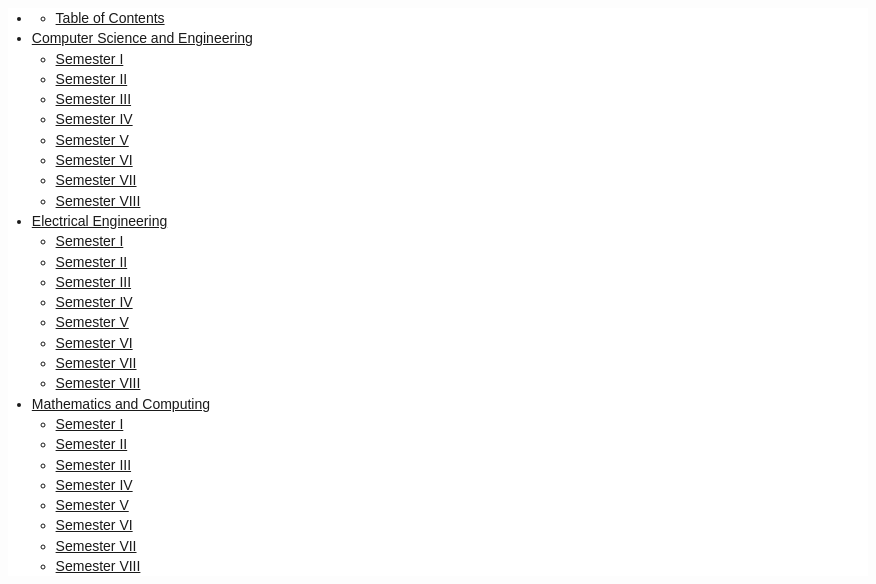 <!DOCTYPE html>
<html>

<head>
  <meta charset="utf-8">
  <meta name="viewport" content="width=device-width, initial-scale=1.0">
  <title>UG Curriculum</title>
  <link rel="stylesheet" href="https://stackedit.io/style.css" />
  <link rel="preconnect" href="https://fonts.googleapis.com">
  <link rel="preconnect" href="https://fonts.gstatic.com" crossorigin>
  <link href="https://fonts.googleapis.com/css2?family=Atkinson+Hyperlegible:ital,wght@0,400;0,700;1,400;1,700&display=swap" rel="stylesheet">
  <style>
  body {
  font-family: "Atkinson Hyperlegible", sans-serif;
  font-style: normal;
  }
  </style>
</head>

<body class="stackedit">
  <div class="stackedit__left">
    <div class="stackedit__toc">
      
<ul>
<li>
<ul>
<li><a href="#table-of-contents">Table of Contents</a></li>
</ul>
</li>
<li><a href="#computer-science-and-engineering-a-idcsea">Computer Science and Engineering </a>
<ul>
<li><a href="#semester-i-a-idcse-sem1a">Semester I </a></li>
<li><a href="#semester-ii-a-idcse-sem2a">Semester II </a></li>
<li><a href="#semester-iii-a-idcse-sem3a">Semester III </a></li>
<li><a href="#semester-iv-a-idcse-sem4a">Semester IV </a></li>
<li><a href="#semester-v-a-idcse-sem5a">Semester V </a></li>
<li><a href="#semester-vi-a-idcse-sem6a">Semester VI </a></li>
<li><a href="#semester-vii-a-idcse-sem7a">Semester VII </a></li>
<li><a href="#semester-viii-a-idcse-sem8a">Semester VIII </a></li>
</ul>
</li>
<li><a href="#electrical-engineering-a-ideea">Electrical Engineering </a>
<ul>
<li><a href="#semester-i-a-idee-sem1a">Semester I </a></li>
<li><a href="#semester-ii-a-idee-sem2a">Semester II </a></li>
<li><a href="#semester-iii-a-idee-sem3a">Semester III </a></li>
<li><a href="#semester-iv-a-idee-sem4a">Semester IV </a></li>
<li><a href="#semester-v-a-idee-sem5a">Semester V </a></li>
<li><a href="#semester-vi-a-idee-sem6a">Semester VI </a></li>
<li><a href="#semester-vii-a-idee-sem7a">Semester VII </a></li>
<li><a href="#semester-viii-a-idee-sem8a">Semester VIII </a></li>
</ul>
</li>
<li><a href="#mathematics-and-computing-a-idmnca">Mathematics and Computing </a>
<ul>
<li><a href="#semester-i-a-idmnc-sem1a">Semester I </a></li>
<li><a href="#semester-ii-a-idmnc-sem2a">Semester II </a></li>
<li><a href="#semester-iii-a-idmnc-sem3a">Semester III </a></li>
<li><a href="#semester-iv-a-idmnc-sem4a">Semester IV </a></li>
<li><a href="#semester-v-a-idmnc-sem5a">Semester V </a></li>
<li><a href="#semester-vi-a-idmnc-sem6a">Semester VI </a></li>
<li><a href="#semester-vii-a-idmnc-sem7a">Semester VII </a></li>
<li><a href="#semester-viii-a-idmnc-sem8a">Semester VIII </a></li>
</ul>